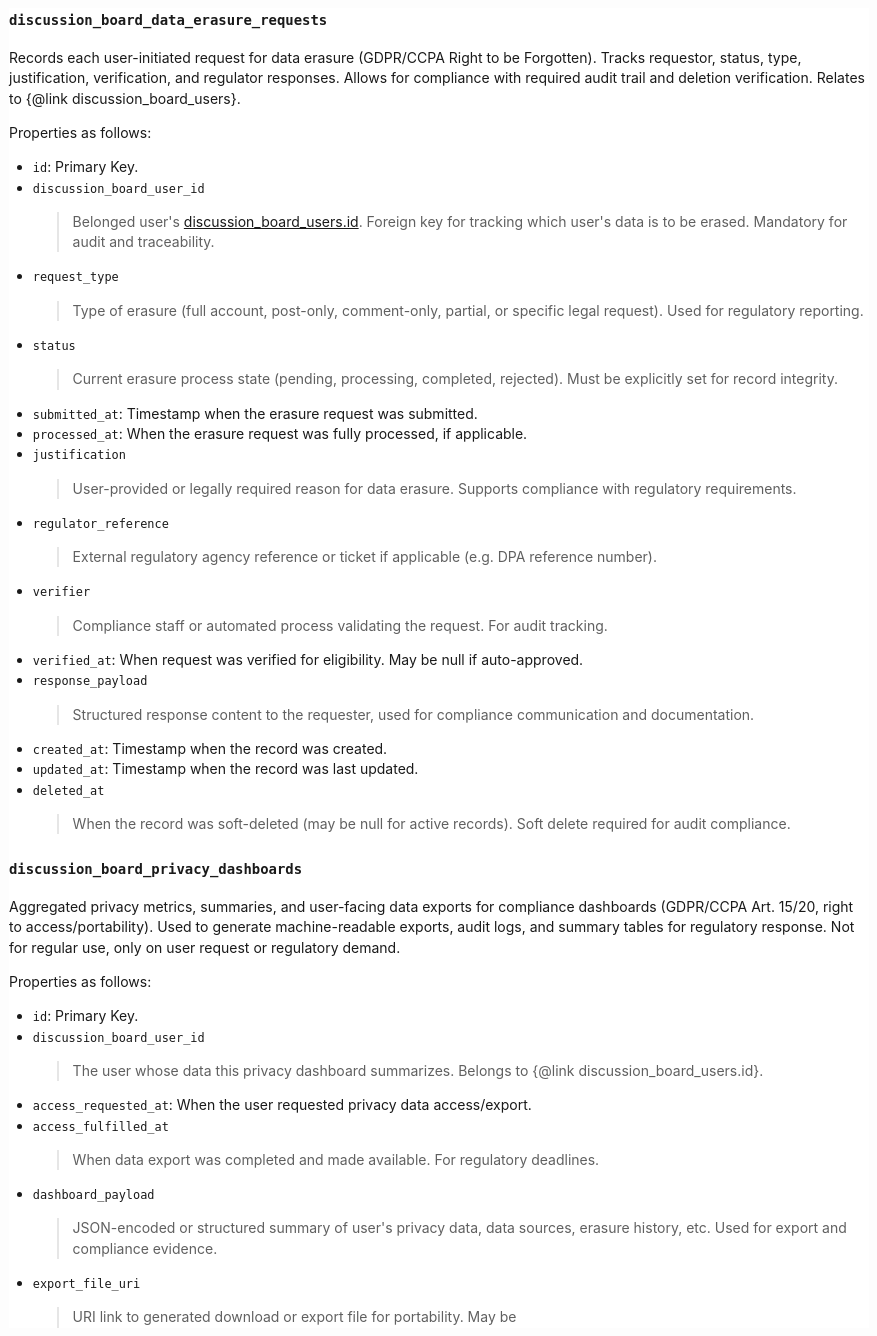 ### `discussion_board_data_erasure_requests`

Records each user-initiated request for data erasure (GDPR/CCPA Right to
be Forgotten). Tracks requestor, status, type, justification,
verification, and regulator responses. Allows for compliance with
required audit trail and deletion verification. Relates to {@link
discussion_board_users}.

Properties as follows:

- `id`: Primary Key.
- `discussion_board_user_id`
  > Belonged user's [discussion_board_users.id](#discussion_board_users). Foreign key for
  > tracking which user's data is to be erased. Mandatory for audit and
  > traceability.
- `request_type`
  > Type of erasure (full account, post-only, comment-only, partial, or
  > specific legal request). Used for regulatory reporting.
- `status`
  > Current erasure process state (pending, processing, completed, rejected).
  > Must be explicitly set for record integrity.
- `submitted_at`: Timestamp when the erasure request was submitted.
- `processed_at`: When the erasure request was fully processed, if applicable.
- `justification`
  > User-provided or legally required reason for data erasure. Supports
  > compliance with regulatory requirements.
- `regulator_reference`
  > External regulatory agency reference or ticket if applicable (e.g. DPA
  > reference number).
- `verifier`
  > Compliance staff or automated process validating the request. For audit
  > tracking.
- `verified_at`: When request was verified for eligibility. May be null if auto-approved.
- `response_payload`
  > Structured response content to the requester, used for compliance
  > communication and documentation.
- `created_at`: Timestamp when the record was created.
- `updated_at`: Timestamp when the record was last updated.
- `deleted_at`
  > When the record was soft-deleted (may be null for active records). Soft
  > delete required for audit compliance.

### `discussion_board_privacy_dashboards`

Aggregated privacy metrics, summaries, and user-facing data exports for
compliance dashboards (GDPR/CCPA Art. 15/20, right to
access/portability). Used to generate machine-readable exports, audit
logs, and summary tables for regulatory response. Not for regular use,
only on user request or regulatory demand.

Properties as follows:

- `id`: Primary Key.
- `discussion_board_user_id`
  > The user whose data this privacy dashboard summarizes. Belongs to {@link
  > discussion_board_users.id}.
- `access_requested_at`: When the user requested privacy data access/export.
- `access_fulfilled_at`
  > When data export was completed and made available. For regulatory
  > deadlines.
- `dashboard_payload`
  > JSON-encoded or structured summary of user's privacy data, data sources,
  > erasure history, etc. Used for export and compliance evidence.
- `export_file_uri`
  > URI link to generated download or export file for portability. May be